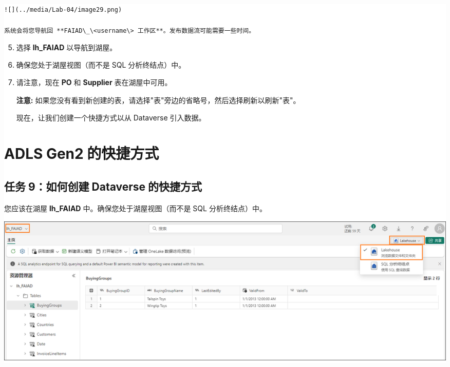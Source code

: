     ![](../media/Lab-04/image29.png)

    系统会将您导航回 **FAIAD\_\<username\> 工作区**。发布数据流可能需要一些时间。

5. 选择 **lh_FAIAD** 以导航到湖屋。

6. 确保您处于湖屋视图（而不是 SQL 分析终结点）中。

7. 请注意，现在 **PO** 和 **Supplier** 表在湖屋中可用。

    **注意:** 如果您没有看到新创建的表，请选择"表"旁边的省略号，然后选择刷新以刷新"表"。

    现在，让我们创建一个快捷方式以从 Dataverse 引入数据。

# ADLS Gen2 的快捷方式

## 任务 9：如何创建 Dataverse 的快捷方式

您应该在湖屋 **lh_FAIAD** 中。确保您处于湖屋视图（而不是 SQL
分析终结点）中。

![](../media/Lab-04/image30.png)

